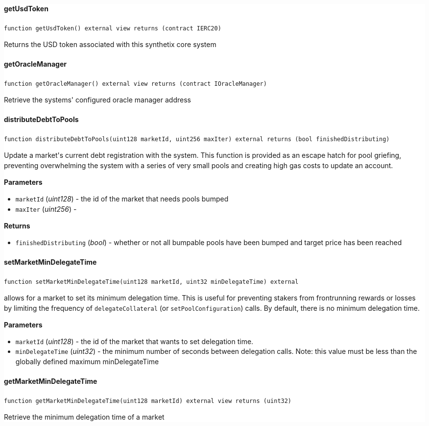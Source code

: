 #### getUsdToken

```solidity
function getUsdToken() external view returns (contract IERC20)
```

Returns the USD token associated with this synthetix core system

#### getOracleManager

```solidity
function getOracleManager() external view returns (contract IOracleManager)
```

Retrieve the systems' configured oracle manager address

#### distributeDebtToPools

```solidity
function distributeDebtToPools(uint128 marketId, uint256 maxIter) external returns (bool finishedDistributing)
```

Update a market's current debt registration with the system. This function is provided as an escape hatch for pool griefing, preventing overwhelming the system with a series of very small pools and creating high gas costs to update an account.

**Parameters**

* `marketId` (_uint128_) - the id of the market that needs pools bumped
* `maxIter` (_uint256_) -

**Returns**

* `finishedDistributing` (_bool_) - whether or not all bumpable pools have been bumped and target price has been reached

#### setMarketMinDelegateTime

```solidity
function setMarketMinDelegateTime(uint128 marketId, uint32 minDelegateTime) external
```

allows for a market to set its minimum delegation time. This is useful for preventing stakers from frontrunning rewards or losses by limiting the frequency of `delegateCollateral` (or `setPoolConfiguration`) calls. By default, there is no minimum delegation time.

**Parameters**

* `marketId` (_uint128_) - the id of the market that wants to set delegation time.
* `minDelegateTime` (_uint32_) - the minimum number of seconds between delegation calls. Note: this value must be less than the globally defined maximum minDelegateTime

#### getMarketMinDelegateTime

```solidity
function getMarketMinDelegateTime(uint128 marketId) external view returns (uint32)
```

Retrieve the minimum delegation time of a market
